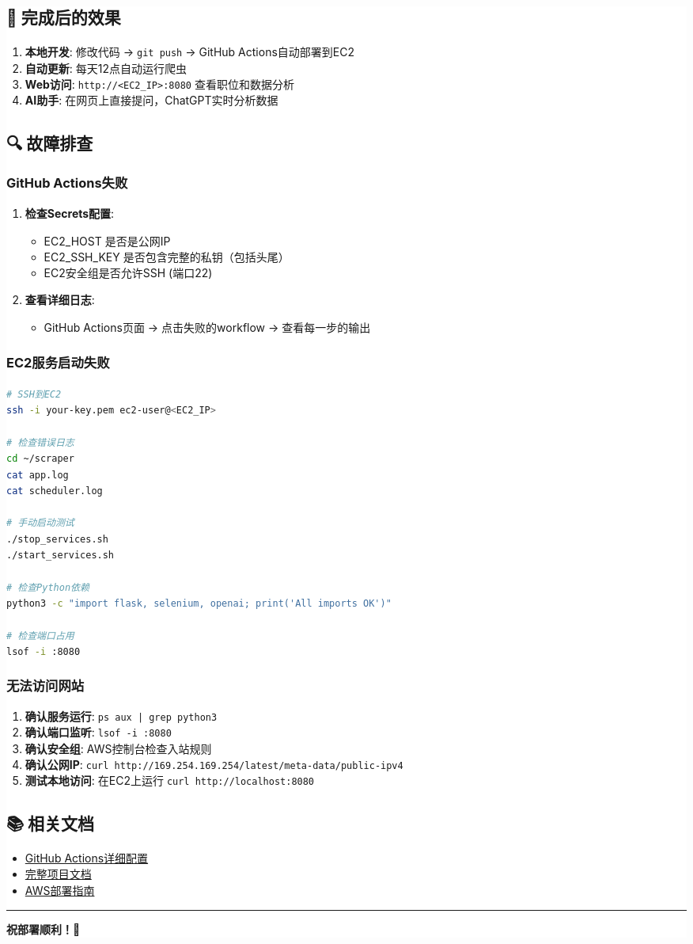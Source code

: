 ## 🎉 完成后的效果

1. **本地开发**: 修改代码 → `git push` → GitHub Actions自动部署到EC2
2. **自动更新**: 每天12点自动运行爬虫
3. **Web访问**: `http://<EC2_IP>:8080` 查看职位和数据分析
4. **AI助手**: 在网页上直接提问，ChatGPT实时分析数据

## 🔍 故障排查

### GitHub Actions失败

1. **检查Secrets配置**:
   - EC2_HOST 是否是公网IP
   - EC2_SSH_KEY 是否包含完整的私钥（包括头尾）
   - EC2安全组是否允许SSH (端口22)

2. **查看详细日志**:
   - GitHub Actions页面 → 点击失败的workflow → 查看每一步的输出

### EC2服务启动失败

```bash
# SSH到EC2
ssh -i your-key.pem ec2-user@<EC2_IP>

# 检查错误日志
cd ~/scraper
cat app.log
cat scheduler.log

# 手动启动测试
./stop_services.sh
./start_services.sh

# 检查Python依赖
python3 -c "import flask, selenium, openai; print('All imports OK')"

# 检查端口占用
lsof -i :8080
```

### 无法访问网站

1. **确认服务运行**: `ps aux | grep python3`
2. **确认端口监听**: `lsof -i :8080`
3. **确认安全组**: AWS控制台检查入站规则
4. **确认公网IP**: `curl http://169.254.169.254/latest/meta-data/public-ipv4`
5. **测试本地访问**: 在EC2上运行 `curl http://localhost:8080`

## 📚 相关文档

- [GitHub Actions详细配置](./GITHUB_ACTIONS_SETUP.md)
- [完整项目文档](./README.md)
- [AWS部署指南](./AWS_DEPLOY.md)

---

**祝部署顺利！🚀**


